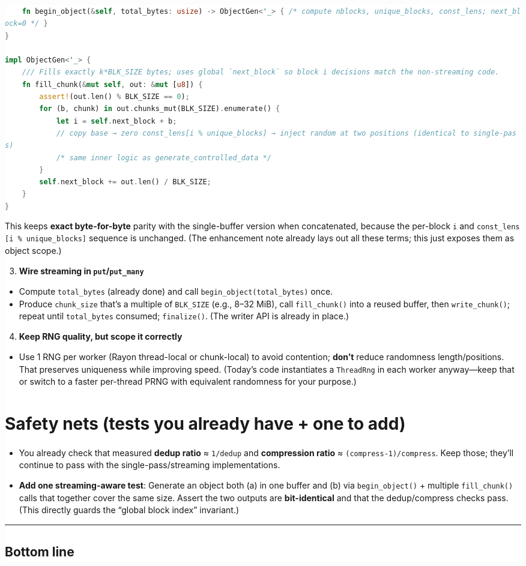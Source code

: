 ```rust
    fn begin_object(&self, total_bytes: usize) -> ObjectGen<'_> { /* compute nblocks, unique_blocks, const_lens; next_block=0 */ }
}

impl ObjectGen<'_> {
    /// Fills exactly k*BLK_SIZE bytes; uses global `next_block` so block i decisions match the non-streaming code.
    fn fill_chunk(&mut self, out: &mut [u8]) {
        assert!(out.len() % BLK_SIZE == 0);
        for (b, chunk) in out.chunks_mut(BLK_SIZE).enumerate() {
            let i = self.next_block + b;
            // copy base → zero const_lens[i % unique_blocks] → inject random at two positions (identical to single-pass)
            /* same inner logic as generate_controlled_data */
        }
        self.next_block += out.len() / BLK_SIZE;
    }
}
```

This keeps **exact byte-for-byte** parity with the single-buffer version when concatenated, because the per-block `i` and `const_lens[i % unique_blocks]` sequence is unchanged. (The enhancement note already lays out all these terms; this just exposes them as object scope.)  

3. **Wire streaming in `put`/`put_many`**

* Compute `total_bytes` (already done) and call `begin_object(total_bytes)` once. 
* Produce `chunk_size` that’s a multiple of `BLK_SIZE` (e.g., 8–32 MiB), call `fill_chunk()` into a reused buffer, then `write_chunk()`; repeat until `total_bytes` consumed; `finalize()`. (The writer API is already in place.)

4. **Keep RNG quality, but scope it correctly**

* Use 1 RNG per worker (Rayon thread-local or chunk-local) to avoid contention; **don’t** reduce randomness length/positions. That preserves uniqueness while improving speed. (Today’s code instantiates a `ThreadRng` in each worker anyway—keep that or switch to a faster per-thread PRNG with equivalent randomness for your purpose.) 

# Safety nets (tests you already have + one to add)

* You already check that measured **dedup ratio** ≈ `1/dedup` and **compression ratio** ≈ `(compress-1)/compress`. Keep those; they’ll continue to pass with the single-pass/streaming implementations. 

* **Add one streaming-aware test**: Generate an object both (a) in one buffer and (b) via `begin_object()` + multiple `fill_chunk()` calls that together cover the same size. Assert the two outputs are **bit-identical** and that the dedup/compress checks pass. (This directly guards the “global block index” invariant.)

---

## Bottom line
